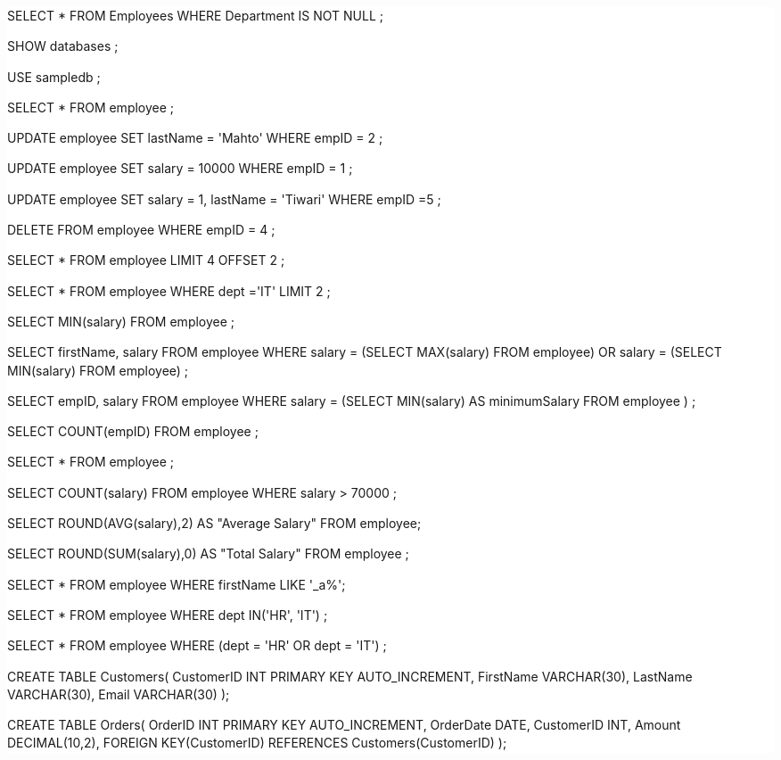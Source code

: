 SELECT * FROM Employees WHERE Department IS NOT NULL ; 

SHOW databases ; 

USE sampledb ; 

SELECT * FROM employee ; 

UPDATE employee SET lastName = 'Mahto' WHERE empID = 2 ; 

UPDATE employee SET salary = 10000 WHERE empID = 1 ; 

UPDATE employee 
SET salary = 1, lastName = 'Tiwari'
WHERE empID =5  ; 

DELETE FROM employee WHERE empID = 4 ;  

SELECT * FROM employee LIMIT 4 OFFSET 2 ; 

SELECT * FROM employee WHERE dept ='IT' LIMIT 2 ; 

SELECT MIN(salary) FROM employee ; 

SELECT firstName, salary FROM employee WHERE 
salary = (SELECT MAX(salary) FROM employee) 
OR salary = (SELECT MIN(salary) FROM employee) ; 

SELECT empID, salary FROM employee WHERE salary = (SELECT MIN(salary) AS minimumSalary FROM employee ) ; 

SELECT COUNT(empID) FROM employee ; 

SELECT * FROM employee ; 

SELECT COUNT(salary) FROM employee WHERE salary > 70000 ; 

SELECT ROUND(AVG(salary),2) AS "Average Salary" FROM employee; 

SELECT ROUND(SUM(salary),0) AS "Total Salary" FROM employee ; 

SELECT * FROM employee WHERE firstName LIKE '_a%'; 

SELECT * FROM employee WHERE dept IN('HR', 'IT') ; 

SELECT * FROM employee WHERE (dept = 'HR' OR dept = 'IT') ; 

CREATE TABLE Customers(
	CustomerID INT PRIMARY KEY AUTO_INCREMENT,
    FirstName VARCHAR(30),
    LastName VARCHAR(30),
    Email VARCHAR(30)
);

CREATE TABLE Orders(
	OrderID INT PRIMARY KEY AUTO_INCREMENT, 
    OrderDate DATE, 
    CustomerID INT, 
    Amount DECIMAL(10,2),
    FOREIGN KEY(CustomerID) REFERENCES Customers(CustomerID)
);
